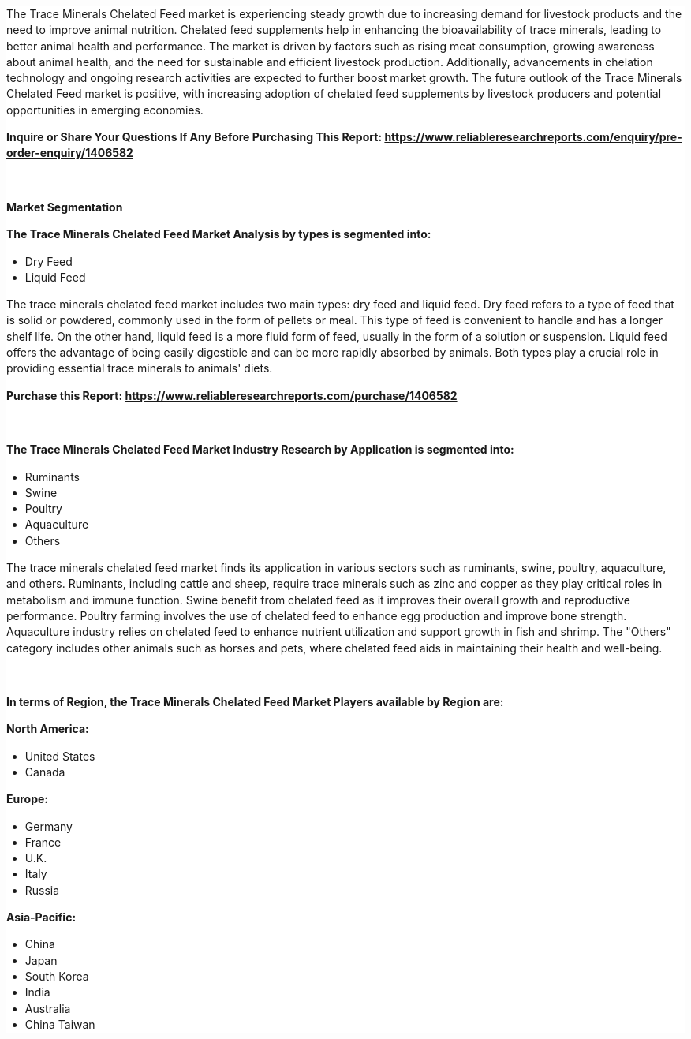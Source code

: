 <p><p>The Trace Minerals Chelated Feed market is experiencing steady growth due to increasing demand for livestock products and the need to improve animal nutrition. Chelated feed supplements help in enhancing the bioavailability of trace minerals, leading to better animal health and performance. The market is driven by factors such as rising meat consumption, growing awareness about animal health, and the need for sustainable and efficient livestock production. Additionally, advancements in chelation technology and ongoing research activities are expected to further boost market growth. The future outlook of the Trace Minerals Chelated Feed market is positive, with increasing adoption of chelated feed supplements by livestock producers and potential opportunities in emerging economies.</p></p>
<p><strong>Inquire or Share Your Questions If Any Before Purchasing This Report: <a href="https://www.reliableresearchreports.com/enquiry/pre-order-enquiry/1406582">https://www.reliableresearchreports.com/enquiry/pre-order-enquiry/1406582</a></strong></p>
<p>&nbsp;</p>
<p><strong>Market Segmentation</strong></p>
<p><strong>The Trace Minerals Chelated Feed Market Analysis by types is segmented into:</strong></p>
<p><ul><li>Dry Feed</li><li>Liquid Feed</li></ul></p>
<p><p>The trace minerals chelated feed market includes two main types: dry feed and liquid feed. Dry feed refers to a type of feed that is solid or powdered, commonly used in the form of pellets or meal. This type of feed is convenient to handle and has a longer shelf life. On the other hand, liquid feed is a more fluid form of feed, usually in the form of a solution or suspension. Liquid feed offers the advantage of being easily digestible and can be more rapidly absorbed by animals. Both types play a crucial role in providing essential trace minerals to animals' diets.</p></p>
<p><strong>Purchase this Report:&nbsp;<a href="https://www.reliableresearchreports.com/purchase/1406582">https://www.reliableresearchreports.com/purchase/1406582</a></strong></p>
<p>&nbsp;</p>
<p><strong>The Trace Minerals Chelated Feed Market Industry Research by Application is segmented into:</strong></p>
<p><ul><li>Ruminants</li><li>Swine</li><li>Poultry</li><li>Aquaculture</li><li>Others</li></ul></p>
<p><p>The trace minerals chelated feed market finds its application in various sectors such as ruminants, swine, poultry, aquaculture, and others. Ruminants, including cattle and sheep, require trace minerals such as zinc and copper as they play critical roles in metabolism and immune function. Swine benefit from chelated feed as it improves their overall growth and reproductive performance. Poultry farming involves the use of chelated feed to enhance egg production and improve bone strength. Aquaculture industry relies on chelated feed to enhance nutrient utilization and support growth in fish and shrimp. The "Others" category includes other animals such as horses and pets, where chelated feed aids in maintaining their health and well-being.</p></p>
<p>&nbsp;</p>
<p><strong>In terms of Region, the Trace Minerals Chelated Feed Market Players available by Region are:</strong></p>
<p>
    <p> <strong> North America: </strong>
        <ul>
            <li>United States</li>
            <li>Canada</li>
        </ul>
        </p> 
    <p> <strong> Europe: </strong>
        <ul>
            <li>Germany</li>
            <li>France</li>
            <li>U.K.</li>
            <li>Italy</li>
            <li>Russia</li>
        </ul>
        </p> 
    <p> <strong> Asia-Pacific: </strong>
        <ul>
            <li>China</li>
            <li>Japan</li>
            <li>South Korea</li>
            <li>India</li>
            <li>Australia</li>
            <li>China Taiwan</li>